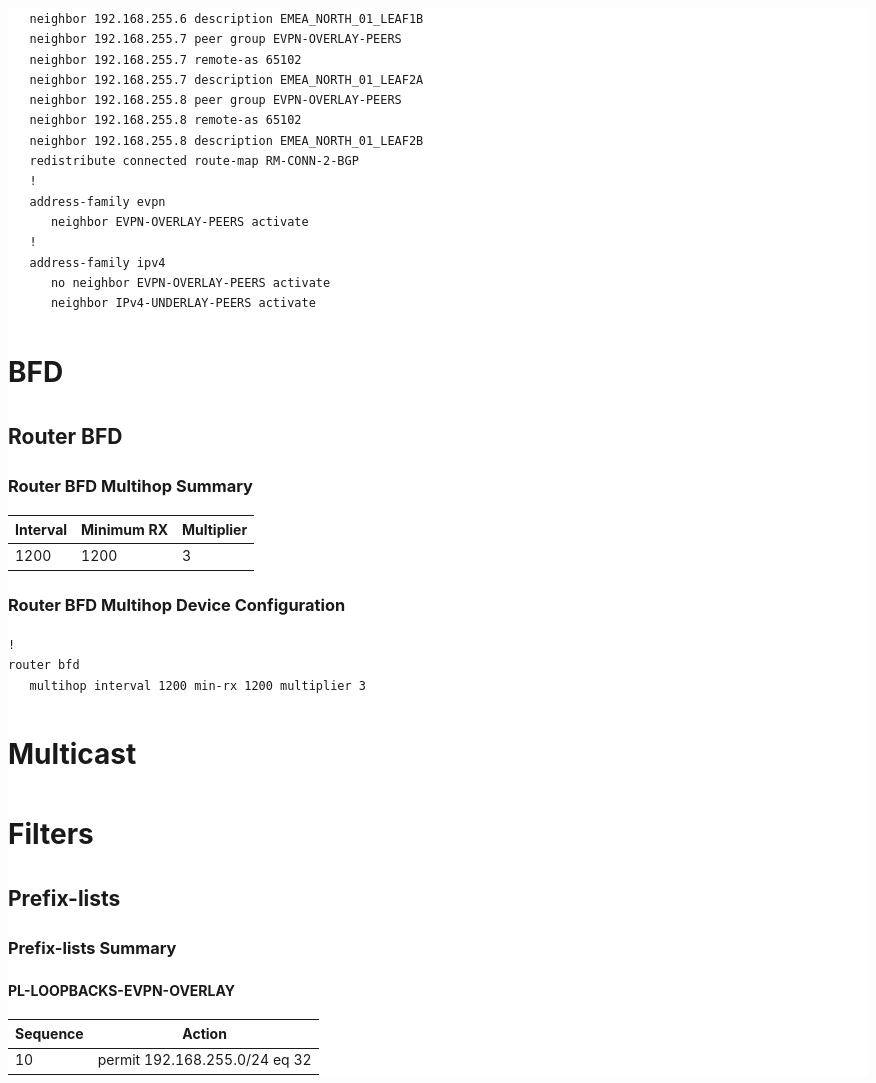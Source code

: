 ```eos
   neighbor 192.168.255.6 description EMEA_NORTH_01_LEAF1B
   neighbor 192.168.255.7 peer group EVPN-OVERLAY-PEERS
   neighbor 192.168.255.7 remote-as 65102
   neighbor 192.168.255.7 description EMEA_NORTH_01_LEAF2A
   neighbor 192.168.255.8 peer group EVPN-OVERLAY-PEERS
   neighbor 192.168.255.8 remote-as 65102
   neighbor 192.168.255.8 description EMEA_NORTH_01_LEAF2B
   redistribute connected route-map RM-CONN-2-BGP
   !
   address-family evpn
      neighbor EVPN-OVERLAY-PEERS activate
   !
   address-family ipv4
      no neighbor EVPN-OVERLAY-PEERS activate
      neighbor IPv4-UNDERLAY-PEERS activate
```

# BFD

## Router BFD

### Router BFD Multihop Summary

| Interval | Minimum RX | Multiplier |
| -------- | ---------- | ---------- |
| 1200 | 1200 | 3 |

### Router BFD Multihop Device Configuration

```eos
!
router bfd
   multihop interval 1200 min-rx 1200 multiplier 3
```

# Multicast

# Filters

## Prefix-lists

### Prefix-lists Summary

#### PL-LOOPBACKS-EVPN-OVERLAY

| Sequence | Action |
| -------- | ------ |
| 10 | permit 192.168.255.0/24 eq 32 |
